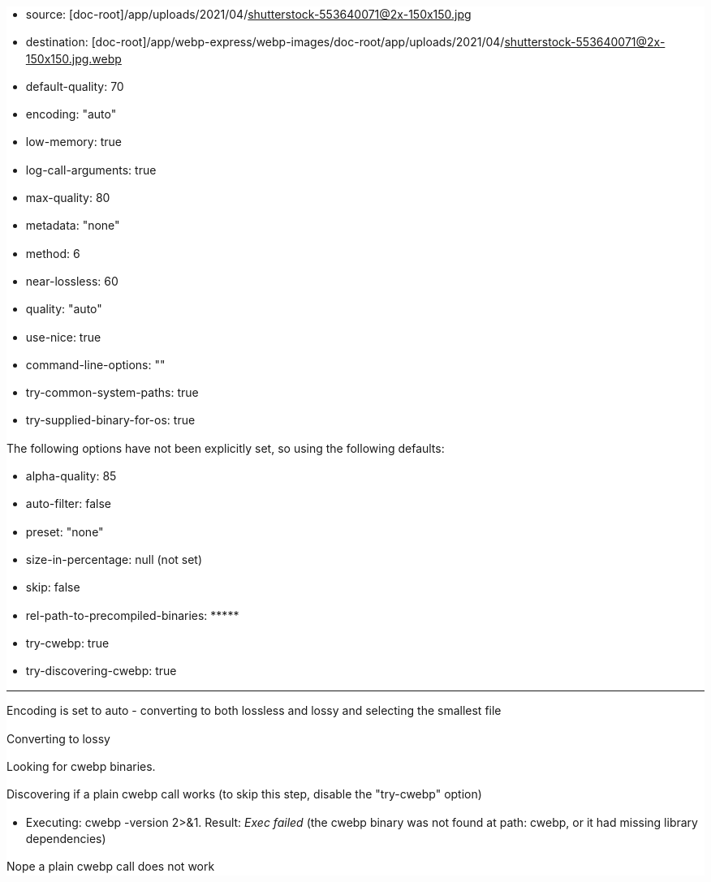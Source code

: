 - source: [doc-root]/app/uploads/2021/04/shutterstock-553640071@2x-150x150.jpg

- destination: [doc-root]/app/webp-express/webp-images/doc-root/app/uploads/2021/04/shutterstock-553640071@2x-150x150.jpg.webp

- default-quality: 70

- encoding: "auto"

- low-memory: true

- log-call-arguments: true

- max-quality: 80

- metadata: "none"

- method: 6

- near-lossless: 60

- quality: "auto"

- use-nice: true

- command-line-options: ""

- try-common-system-paths: true

- try-supplied-binary-for-os: true


The following options have not been explicitly set, so using the following defaults:

- alpha-quality: 85

- auto-filter: false

- preset: "none"

- size-in-percentage: null (not set)

- skip: false

- rel-path-to-precompiled-binaries: *****

- try-cwebp: true

- try-discovering-cwebp: true

------------


Encoding is set to auto - converting to both lossless and lossy and selecting the smallest file


Converting to lossy

Looking for cwebp binaries.

Discovering if a plain cwebp call works (to skip this step, disable the "try-cwebp" option)

- Executing: cwebp -version 2>&1. Result: *Exec failed* (the cwebp binary was not found at path: cwebp, or it had missing library dependencies)

Nope a plain cwebp call does not work
